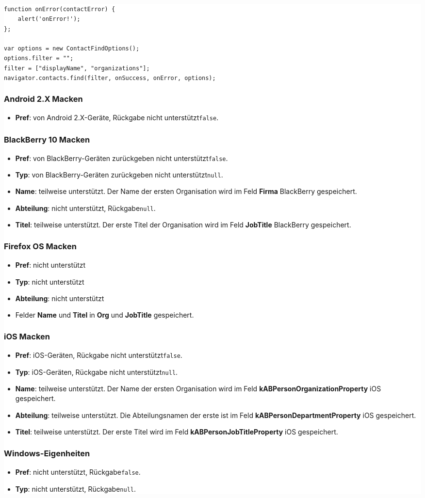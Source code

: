     function onError(contactError) {
        alert('onError!');
    };
    
    var options = new ContactFindOptions();
    options.filter = "";
    filter = ["displayName", "organizations"];
    navigator.contacts.find(filter, onSuccess, onError, options);

### Android 2.X Macken

* **Pref**: von Android 2.X-Geräte, Rückgabe nicht unterstützt`false`.

### BlackBerry 10 Macken

* **Pref**: von BlackBerry-Geräten zurückgeben nicht unterstützt`false`.

* **Typ**: von BlackBerry-Geräten zurückgeben nicht unterstützt`null`.

* **Name**: teilweise unterstützt. Der Name der ersten Organisation wird im Feld **Firma** BlackBerry gespeichert.

* **Abteilung**: nicht unterstützt, Rückgabe`null`.

* **Titel**: teilweise unterstützt. Der erste Titel der Organisation wird im Feld **JobTitle** BlackBerry gespeichert.

### Firefox OS Macken

* **Pref**: nicht unterstützt

* **Typ**: nicht unterstützt

* **Abteilung**: nicht unterstützt

* Felder **Name** und **Titel** in **Org** und **JobTitle** gespeichert.

### iOS Macken

* **Pref**: iOS-Geräten, Rückgabe nicht unterstützt`false`.

* **Typ**: iOS-Geräten, Rückgabe nicht unterstützt`null`.

* **Name**: teilweise unterstützt. Der Name der ersten Organisation wird im Feld **kABPersonOrganizationProperty** iOS
  gespeichert.

* **Abteilung**: teilweise unterstützt. Die Abteilungsnamen der erste ist im Feld **kABPersonDepartmentProperty** iOS
  gespeichert.

* **Titel**: teilweise unterstützt. Der erste Titel wird im Feld **kABPersonJobTitleProperty** iOS gespeichert.

### Windows-Eigenheiten

* **Pref**: nicht unterstützt, Rückgabe`false`.

* **Typ**: nicht unterstützt, Rückgabe`null`.